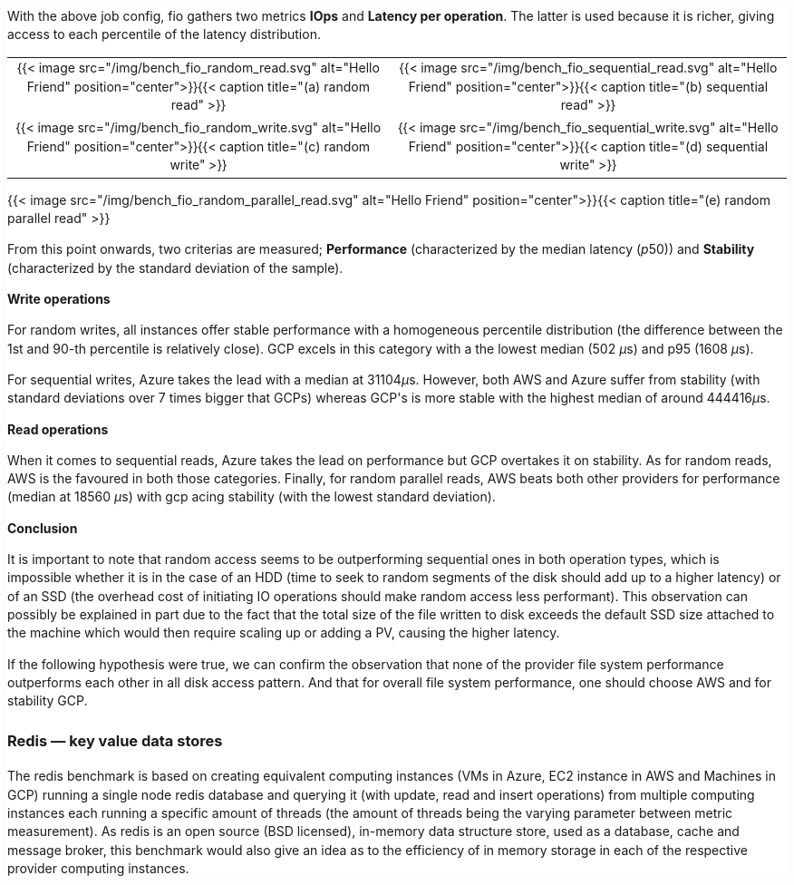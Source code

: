 With the above job config, fio gathers two metrics **IOps** and **Latency per operation**. The latter is used because it is richer, giving access to each percentile of the latency distribution.

|   |   |
|:-:|:-:|
| {{< image src="/img/bench_fio_random_read.svg" alt="Hello Friend" position="center">}}{{< caption title="(a) random read" >}}  | {{< image src="/img/bench_fio_sequential_read.svg" alt="Hello Friend" position="center">}}{{< caption title="(b) sequential read" >}}  |
| {{< image src="/img/bench_fio_random_write.svg" alt="Hello Friend" position="center">}}{{< caption title="(c) random write" >}} | {{< image src="/img/bench_fio_sequential_write.svg" alt="Hello Friend" position="center">}}{{< caption title="(d) sequential write" >}} | 

{{< image src="/img/bench_fio_random_parallel_read.svg" alt="Hello Friend" position="center">}}{{< caption title="(e) random parallel read" >}}

From this point onwards, two criterias are measured; **Performance** (characterized by the median latency ($p50$)) and **Stability** (characterized by the standard deviation of the sample).

**Write operations**

For random writes, all instances offer stable performance with a homogeneous percentile distribution (the difference between the 1st and 90-th percentile is relatively close). GCP excels in this category with a the lowest median (502 $\mu$s) and p95 (1608 $\mu$s).

For sequential writes, Azure takes the lead with a median at 31104$\mu$s. However, both AWS and Azure suffer from stability (with standard deviations over 7 times bigger that GCPs) whereas GCP's is more stable with the highest median of around 444416$\mu$s. 

**Read operations**

When it comes to sequential reads, Azure takes the lead on performance but GCP overtakes it on stability. As for random reads, AWS is the favoured in both those categories. Finally, for random parallel reads, AWS beats both other providers for performance (median at 18560 $\mu$s) with gcp acing stability (with the lowest standard deviation).

**Conclusion**

It is important to note that random access seems to be outperforming sequential ones in both operation types, which is impossible whether it is in the case of an HDD (time to seek to random segments of the disk should add up to a higher latency) or of an SSD (the overhead cost of initiating IO operations should make random access less performant). This observation can possibly be explained in part due to the fact that the total size of the file written to disk exceeds the default SSD size attached to the machine which would then require scaling up or adding a PV, causing the higher latency.

If the following hypothesis were true, we can confirm the observation that none of the provider file system performance outperforms each other in all disk access pattern. And that for overall file system performance, one should choose AWS and for stability GCP. 


### Redis — key value data stores

The redis benchmark is based on creating equivalent computing instances (VMs in Azure, EC2 instance in AWS and Machines in GCP) running a single node redis database and querying it (with update, read and insert operations) from multiple computing instances each running a specific amount of threads (the amount of threads being the varying parameter between metric measurement). As redis is an open source (BSD licensed), in-memory data structure store, used as a database, cache and message broker, this benchmark would also give an idea as to the efficiency of in memory storage in each of the respective provider computing instances.
